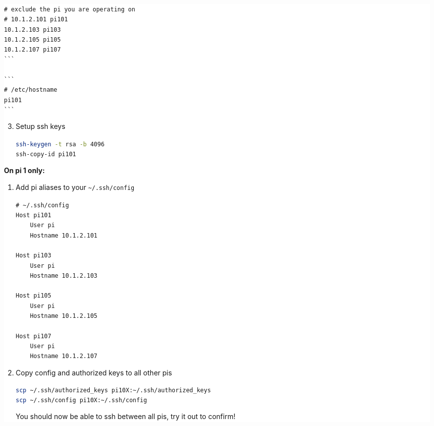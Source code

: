     # exclude the pi you are operating on
    # 10.1.2.101 pi101
    10.1.2.103 pi103
    10.1.2.105 pi105
    10.1.2.107 pi107
    ```

    ```
    # /etc/hostname
    pi101
    ```

3. Setup ssh keys

    ```sh
    ssh-keygen -t rsa -b 4096
    ssh-copy-id pi101
    ```

**On pi 1 only:**

1. Add pi aliases to your `~/.ssh/config`

    ```
    # ~/.ssh/config
    Host pi101
        User pi
        Hostname 10.1.2.101

    Host pi103
        User pi
        Hostname 10.1.2.103

    Host pi105
        User pi
        Hostname 10.1.2.105

    Host pi107
        User pi
        Hostname 10.1.2.107
    ```

2. Copy config and authorized keys to all other pis

    ```sh
    scp ~/.ssh/authorized_keys pi10X:~/.ssh/authorized_keys
    scp ~/.ssh/config pi10X:~/.ssh/config
    ```

    You should now be able to ssh between all pis, try it out to confirm!
